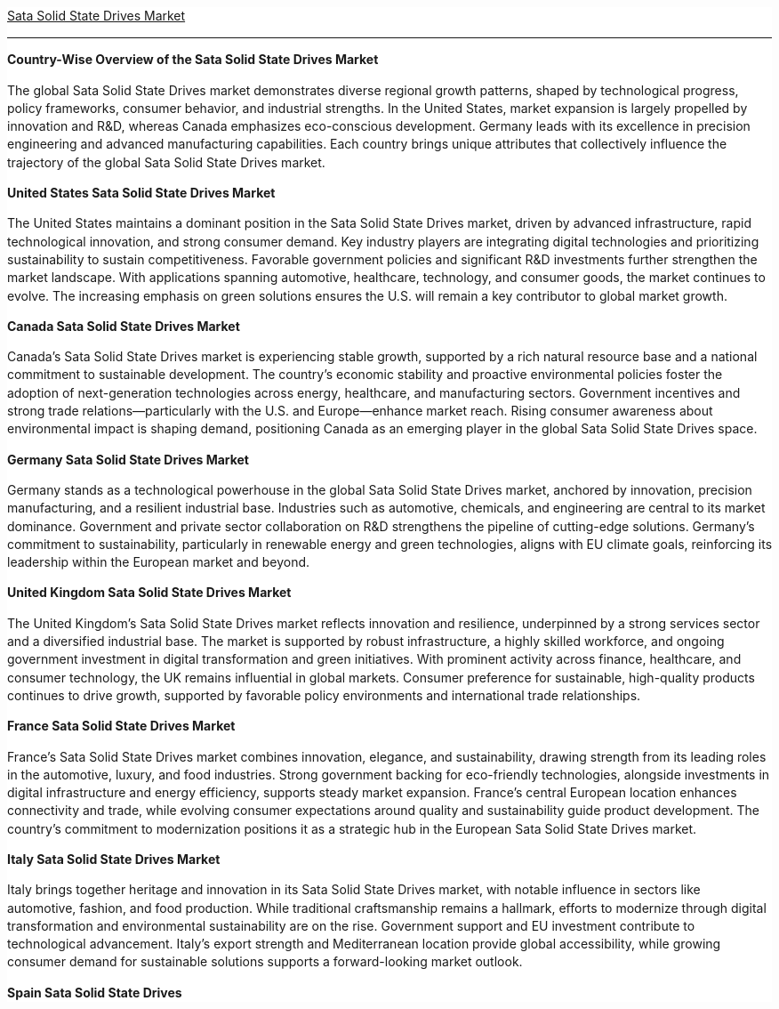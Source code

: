 <a href="https://www.marketresearchintellect.com/ask-for-discount/?rid=353434&amp;utm_source=Github-April&amp;utm_medium=049">Sata Solid State Drives Market</a></p></blockquote><hr /><p class="" data-start="217" data-end="261"><strong data-start="217" data-end="261">Country-Wise Overview of the Sata Solid State Drives Market</strong></p><p class="" data-start="263" data-end="774">The global Sata Solid State Drives market demonstrates diverse regional growth patterns, shaped by technological progress, policy frameworks, consumer behavior, and industrial strengths. In the United States, market expansion is largely propelled by innovation and R&amp;D, whereas Canada emphasizes eco-conscious development. Germany leads with its excellence in precision engineering and advanced manufacturing capabilities. Each country brings unique attributes that collectively influence the trajectory of the global Sata Solid State Drives market.</p><p class="" data-start="776" data-end="1421"><strong data-start="776" data-end="805">United States Sata Solid State Drives Market</strong></p><p class="" data-start="776" data-end="1421">The United States maintains a dominant position in the Sata Solid State Drives market, driven by advanced infrastructure, rapid technological innovation, and strong consumer demand. Key industry players are integrating digital technologies and prioritizing sustainability to sustain competitiveness. Favorable government policies and significant R&amp;D investments further strengthen the market landscape. With applications spanning automotive, healthcare, technology, and consumer goods, the market continues to evolve. The increasing emphasis on green solutions ensures the U.S. will remain a key contributor to global market growth.</p><p class="" data-start="1423" data-end="2019"><strong data-start="1423" data-end="1445">Canada Sata Solid State Drives Market</strong></p><p class="" data-start="1423" data-end="2019">Canada&rsquo;s Sata Solid State Drives market is experiencing stable growth, supported by a rich natural resource base and a national commitment to sustainable development. The country&rsquo;s economic stability and proactive environmental policies foster the adoption of next-generation technologies across energy, healthcare, and manufacturing sectors. Government incentives and strong trade relations&mdash;particularly with the U.S. and Europe&mdash;enhance market reach. Rising consumer awareness about environmental impact is shaping demand, positioning Canada as an emerging player in the global Sata Solid State Drives space.</p><p class="" data-start="2021" data-end="2591"><strong data-start="2021" data-end="2044">Germany Sata Solid State Drives Market</strong></p><p class="" data-start="2021" data-end="2591">Germany stands as a technological powerhouse in the global Sata Solid State Drives market, anchored by innovation, precision manufacturing, and a resilient industrial base. Industries such as automotive, chemicals, and engineering are central to its market dominance. Government and private sector collaboration on R&amp;D strengthens the pipeline of cutting-edge solutions. Germany&rsquo;s commitment to sustainability, particularly in renewable energy and green technologies, aligns with EU climate goals, reinforcing its leadership within the European market and beyond.</p><p class="" data-start="2593" data-end="3221"><strong data-start="2593" data-end="2623">United Kingdom Sata Solid State Drives Market</strong></p><p class="" data-start="2593" data-end="3221">The United Kingdom&rsquo;s Sata Solid State Drives market reflects innovation and resilience, underpinned by a strong services sector and a diversified industrial base. The market is supported by robust infrastructure, a highly skilled workforce, and ongoing government investment in digital transformation and green initiatives. With prominent activity across finance, healthcare, and consumer technology, the UK remains influential in global markets. Consumer preference for sustainable, high-quality products continues to drive growth, supported by favorable policy environments and international trade relationships.</p><p class="" data-start="3223" data-end="3838"><strong data-start="3223" data-end="3245">France Sata Solid State Drives Market</strong></p><p class="" data-start="3223" data-end="3838">France&rsquo;s Sata Solid State Drives market combines innovation, elegance, and sustainability, drawing strength from its leading roles in the automotive, luxury, and food industries. Strong government backing for eco-friendly technologies, alongside investments in digital infrastructure and energy efficiency, supports steady market expansion. France&rsquo;s central European location enhances connectivity and trade, while evolving consumer expectations around quality and sustainability guide product development. The country&rsquo;s commitment to modernization positions it as a strategic hub in the European Sata Solid State Drives market.</p><p class="" data-start="3840" data-end="4422"><strong data-start="3840" data-end="3861">Italy Sata Solid State Drives Market</strong></p><p class="" data-start="3840" data-end="4422">Italy brings together heritage and innovation in its Sata Solid State Drives market, with notable influence in sectors like automotive, fashion, and food production. While traditional craftsmanship remains a hallmark, efforts to modernize through digital transformation and environmental sustainability are on the rise. Government support and EU investment contribute to technological advancement. Italy&rsquo;s export strength and Mediterranean location provide global accessibility, while growing consumer demand for sustainable solutions supports a forward-looking market outlook.</p><p class="" data-start="4424" data-end="4975"><strong data-start="4424" data-end="4445">Spain Sata Solid State Drives